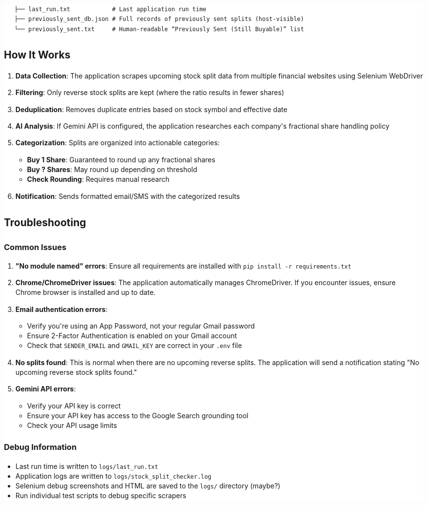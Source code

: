 ```
   ├── last_run.txt            # Last application run time
   ├── previously_sent_db.json # Full records of previously sent splits (host-visible)
   └── previously_sent.txt     # Human-readable “Previously Sent (Still Buyable)” list
```

## How It Works

1. **Data Collection**: The application scrapes upcoming stock split data from multiple financial websites using Selenium WebDriver

2. **Filtering**: Only reverse stock splits are kept (where the ratio results in fewer shares)

3. **Deduplication**: Removes duplicate entries based on stock symbol and effective date

4. **AI Analysis**: If Gemini API is configured, the application researches each company's fractional share handling policy

5. **Categorization**: Splits are organized into actionable categories:
   - **Buy 1 Share**: Guaranteed to round up any fractional shares
   - **Buy ? Shares**: May round up depending on threshold
   - **Check Rounding**: Requires manual research

6. **Notification**: Sends formatted email/SMS with the categorized results

## Troubleshooting

### Common Issues

1. **"No module named" errors**: Ensure all requirements are installed with `pip install -r requirements.txt`

2. **Chrome/ChromeDriver issues**: The application automatically manages ChromeDriver. If you encounter issues, ensure Chrome browser is installed and up to date.

3. **Email authentication errors**: 
   - Verify you're using an App Password, not your regular Gmail password
   - Ensure 2-Factor Authentication is enabled on your Gmail account
   - Check that `SENDER_EMAIL` and `GMAIL_KEY` are correct in your `.env` file

4. **No splits found**: This is normal when there are no upcoming reverse splits. The application will send a notification stating "No upcoming reverse stock splits found."

5. **Gemini API errors**: 
   - Verify your API key is correct
   - Ensure your API key has access to the Google Search grounding tool
   - Check your API usage limits

### Debug Information

- Last run time is written to `logs/last_run.txt`
- Application logs are written to `logs/stock_split_checker.log`
- Selenium debug screenshots and HTML are saved to the `logs/` directory (maybe?)
- Run individual test scripts to debug specific scrapers
